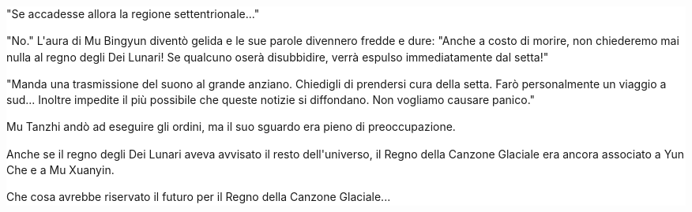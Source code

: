 
"Se accadesse allora la regione settentrionale..."


"No." L'aura di Mu Bingyun diventò gelida e le sue parole divennero fredde e dure: "Anche a costo di morire, non chiederemo mai nulla al regno degli Dei Lunari! Se qualcuno oserà disubbidire, verrà espulso immediatamente dal setta!"


"Manda una trasmissione del suono al grande anziano. Chiedigli di prendersi cura della setta. Farò personalmente un viaggio a sud... Inoltre impedite il più possibile che queste notizie si diffondano. Non vogliamo causare panico."


Mu Tanzhi andò ad eseguire gli ordini, ma il suo sguardo era pieno di preoccupazione.


Anche se il regno degli Dei Lunari aveva avvisato il resto dell'universo, il Regno della Canzone Glaciale era ancora associato a Yun Che e a Mu Xuanyin.


Che cosa avrebbe riservato il futuro per il Regno della Canzone Glaciale...
                                


                                



